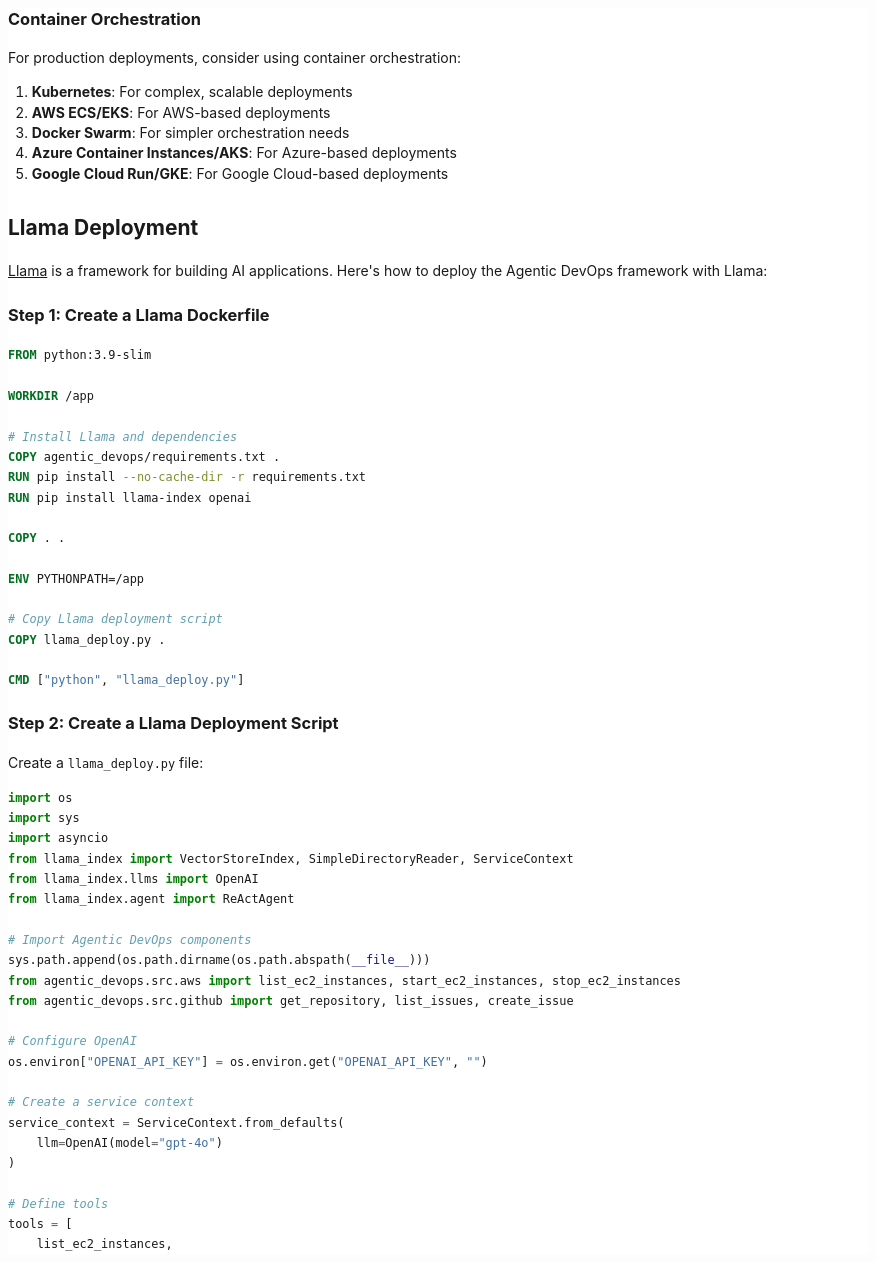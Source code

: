 ### Container Orchestration

For production deployments, consider using container orchestration:

1. **Kubernetes**: For complex, scalable deployments
2. **AWS ECS/EKS**: For AWS-based deployments
3. **Docker Swarm**: For simpler orchestration needs
4. **Azure Container Instances/AKS**: For Azure-based deployments
5. **Google Cloud Run/GKE**: For Google Cloud-based deployments

## Llama Deployment

[Llama](https://github.com/run-llama/llama_index) is a framework for building AI applications. Here's how to deploy the Agentic DevOps framework with Llama:

### Step 1: Create a Llama Dockerfile

```dockerfile
FROM python:3.9-slim

WORKDIR /app

# Install Llama and dependencies
COPY agentic_devops/requirements.txt .
RUN pip install --no-cache-dir -r requirements.txt
RUN pip install llama-index openai

COPY . .

ENV PYTHONPATH=/app

# Copy Llama deployment script
COPY llama_deploy.py .

CMD ["python", "llama_deploy.py"]
```

### Step 2: Create a Llama Deployment Script

Create a `llama_deploy.py` file:

```python
import os
import sys
import asyncio
from llama_index import VectorStoreIndex, SimpleDirectoryReader, ServiceContext
from llama_index.llms import OpenAI
from llama_index.agent import ReActAgent

# Import Agentic DevOps components
sys.path.append(os.path.dirname(os.path.abspath(__file__)))
from agentic_devops.src.aws import list_ec2_instances, start_ec2_instances, stop_ec2_instances
from agentic_devops.src.github import get_repository, list_issues, create_issue

# Configure OpenAI
os.environ["OPENAI_API_KEY"] = os.environ.get("OPENAI_API_KEY", "")

# Create a service context
service_context = ServiceContext.from_defaults(
    llm=OpenAI(model="gpt-4o")
)

# Define tools
tools = [
    list_ec2_instances,
```
